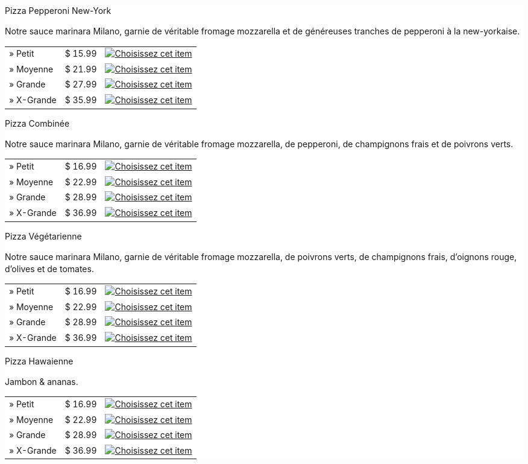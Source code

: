Pizza Pepperoni New-York

Notre sauce marinara Milano, garnie de véritable fromage mozzarella et de généreuses tranches de pepperoni à la new-yorkaise.

|     |     |     |
| --- | --- | --- |
| » Petit | $ 15.99 | [![Choisissez cet item](https://menu-v1.storage.googleapis.com/themes/theme_446/FR/order.png)](https://gatineau.milanopizzeria.ca/?p=menu#) |
| » Moyenne | $ 21.99 | [![Choisissez cet item](https://menu-v1.storage.googleapis.com/themes/theme_446/FR/order.png)](https://gatineau.milanopizzeria.ca/?p=menu#) |
| » Grande | $ 27.99 | [![Choisissez cet item](https://menu-v1.storage.googleapis.com/themes/theme_446/FR/order.png)](https://gatineau.milanopizzeria.ca/?p=menu#) |
| » X-Grande | $ 35.99 | [![Choisissez cet item](https://menu-v1.storage.googleapis.com/themes/theme_446/FR/order.png)](https://gatineau.milanopizzeria.ca/?p=menu#) |

Pizza Combinée

Notre sauce marinara Milano, garnie de véritable fromage mozzarella, de pepperoni, de champignons frais et de poivrons verts.

|     |     |     |
| --- | --- | --- |
| » Petit | $ 16.99 | [![Choisissez cet item](https://menu-v1.storage.googleapis.com/themes/theme_446/FR/order.png)](https://gatineau.milanopizzeria.ca/?p=menu#) |
| » Moyenne | $ 22.99 | [![Choisissez cet item](https://menu-v1.storage.googleapis.com/themes/theme_446/FR/order.png)](https://gatineau.milanopizzeria.ca/?p=menu#) |
| » Grande | $ 28.99 | [![Choisissez cet item](https://menu-v1.storage.googleapis.com/themes/theme_446/FR/order.png)](https://gatineau.milanopizzeria.ca/?p=menu#) |
| » X-Grande | $ 36.99 | [![Choisissez cet item](https://menu-v1.storage.googleapis.com/themes/theme_446/FR/order.png)](https://gatineau.milanopizzeria.ca/?p=menu#) |

Pizza Végétarienne

Notre sauce marinara Milano, garnie de véritable fromage mozzarella, de poivrons verts, de champignons frais, d’oignons rouge, d’olives et de tomates.

|     |     |     |
| --- | --- | --- |
| » Petit | $ 16.99 | [![Choisissez cet item](https://menu-v1.storage.googleapis.com/themes/theme_446/FR/order.png)](https://gatineau.milanopizzeria.ca/?p=menu#) |
| » Moyenne | $ 22.99 | [![Choisissez cet item](https://menu-v1.storage.googleapis.com/themes/theme_446/FR/order.png)](https://gatineau.milanopizzeria.ca/?p=menu#) |
| » Grande | $ 28.99 | [![Choisissez cet item](https://menu-v1.storage.googleapis.com/themes/theme_446/FR/order.png)](https://gatineau.milanopizzeria.ca/?p=menu#) |
| » X-Grande | $ 36.99 | [![Choisissez cet item](https://menu-v1.storage.googleapis.com/themes/theme_446/FR/order.png)](https://gatineau.milanopizzeria.ca/?p=menu#) |

Pizza Hawaienne

Jambon & ananas.

|     |     |     |
| --- | --- | --- |
| » Petit | $ 16.99 | [![Choisissez cet item](https://menu-v1.storage.googleapis.com/themes/theme_446/FR/order.png)](https://gatineau.milanopizzeria.ca/?p=menu#) |
| » Moyenne | $ 22.99 | [![Choisissez cet item](https://menu-v1.storage.googleapis.com/themes/theme_446/FR/order.png)](https://gatineau.milanopizzeria.ca/?p=menu#) |
| » Grande | $ 28.99 | [![Choisissez cet item](https://menu-v1.storage.googleapis.com/themes/theme_446/FR/order.png)](https://gatineau.milanopizzeria.ca/?p=menu#) |
| » X-Grande | $ 36.99 | [![Choisissez cet item](https://menu-v1.storage.googleapis.com/themes/theme_446/FR/order.png)](https://gatineau.milanopizzeria.ca/?p=menu#) |
